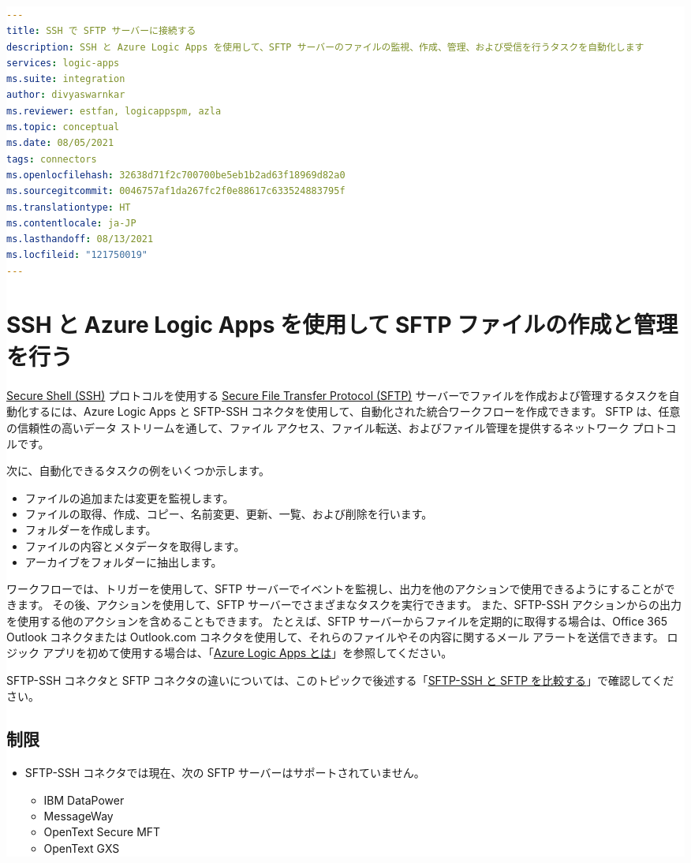 ```yaml
---
title: SSH で SFTP サーバーに接続する
description: SSH と Azure Logic Apps を使用して、SFTP サーバーのファイルの監視、作成、管理、および受信を行うタスクを自動化します
services: logic-apps
ms.suite: integration
author: divyaswarnkar
ms.reviewer: estfan, logicappspm, azla
ms.topic: conceptual
ms.date: 08/05/2021
tags: connectors
ms.openlocfilehash: 32638d71f2c700700be5eb1b2ad63f18969d82a0
ms.sourcegitcommit: 0046757af1da267fc2f0e88617c633524883795f
ms.translationtype: HT
ms.contentlocale: ja-JP
ms.lasthandoff: 08/13/2021
ms.locfileid: "121750019"
---
```

# <a name="create-and-manage-sftp-files-using-ssh-and-azure-logic-apps"></a>SSH と Azure Logic Apps を使用して SFTP ファイルの作成と管理を行う

[Secure Shell (SSH)](https://www.ssh.com/ssh/protocol/) プロトコルを使用する [Secure File Transfer Protocol (SFTP)](https://www.ssh.com/ssh/sftp/) サーバーでファイルを作成および管理するタスクを自動化するには、Azure Logic Apps と SFTP-SSH コネクタを使用して、自動化された統合ワークフローを作成できます。 SFTP は、任意の信頼性の高いデータ ストリームを通して、ファイル アクセス、ファイル転送、およびファイル管理を提供するネットワーク プロトコルです。

次に、自動化できるタスクの例をいくつか示します。

* ファイルの追加または変更を監視します。
* ファイルの取得、作成、コピー、名前変更、更新、一覧、および削除を行います。
* フォルダーを作成します。
* ファイルの内容とメタデータを取得します。
* アーカイブをフォルダーに抽出します。

ワークフローでは、トリガーを使用して、SFTP サーバーでイベントを監視し、出力を他のアクションで使用できるようにすることができます。 その後、アクションを使用して、SFTP サーバーでさまざまなタスクを実行できます。 また、SFTP-SSH アクションからの出力を使用する他のアクションを含めることもできます。 たとえば、SFTP サーバーからファイルを定期的に取得する場合は、Office 365 Outlook コネクタまたは Outlook.com コネクタを使用して、それらのファイルやその内容に関するメール アラートを送信できます。 ロジック アプリを初めて使用する場合は、「[Azure Logic Apps とは](../logic-apps/logic-apps-overview.md)」を参照してください。

SFTP-SSH コネクタと SFTP コネクタの違いについては、このトピックで後述する「[SFTP-SSH と SFTP を比較する](#comparison)」で確認してください。

## <a name="limits"></a>制限

* SFTP-SSH コネクタでは現在、次の SFTP サーバーはサポートされていません。

  * IBM DataPower
  * MessageWay
  * OpenText Secure MFT
  * OpenText GXS
